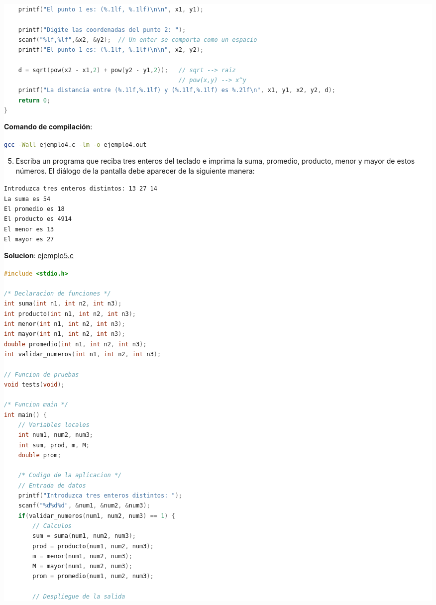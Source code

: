```C
    printf("El punto 1 es: (%.1lf, %.1lf)\n\n", x1, y1);

    printf("Digite las coordenadas del punto 2: ");
    scanf("%lf,%lf",&x2, &y2);  // Un enter se comporta como un espacio
    printf("El punto 1 es: (%.1lf, %.1lf)\n\n", x2, y2);

    d = sqrt(pow(x2 - x1,2) + pow(y2 - y1,2));   // sqrt --> raiz
                                                 // pow(x,y) --> x^y
    printf("La distancia entre (%.1lf,%.1lf) y (%.1lf,%.1lf) es %.2lf\n", x1, y1, x2, y2, d);
    return 0;
}
```

**Comando de compilación**:

```bash
gcc -Wall ejemplo4.c -lm -o ejemplo4.out
```

5. Escriba un programa que reciba tres enteros del teclado e imprima la suma, promedio, producto, menor y mayor de estos números. El diálogo de la pantalla debe aparecer de la siguiente manera:

```
Introduzca tres enteros distintos: 13 27 14
La suma es 54
El promedio es 18
El producto es 4914
El menor es 13
El mayor es 27
```

**Solucion**: [ejemplo5.c](ejemplo5.c)

```C
#include <stdio.h>

/* Declaracion de funciones */
int suma(int n1, int n2, int n3);
int producto(int n1, int n2, int n3);
int menor(int n1, int n2, int n3);
int mayor(int n1, int n2, int n3); 
double promedio(int n1, int n2, int n3); 
int validar_numeros(int n1, int n2, int n3);

// Funcion de pruebas 
void tests(void); 

/* Funcion main */
int main() {
    // Variables locales
    int num1, num2, num3;
    int sum, prod, m, M;
    double prom;

    /* Codigo de la aplicacion */
    // Entrada de datos
    printf("Introduzca tres enteros distintos: ");
    scanf("%d%d%d", &num1, &num2, &num3);
    if(validar_numeros(num1, num2, num3) == 1) {
        // Calculos
        sum = suma(num1, num2, num3);
        prod = producto(num1, num2, num3);
        m = menor(num1, num2, num3);
        M = mayor(num1, num2, num3);
        prom = promedio(num1, num2, num3);

        // Despliegue de la salida
```